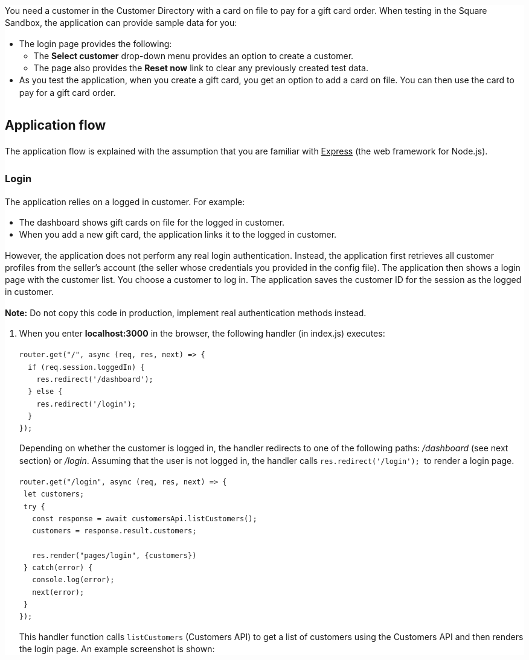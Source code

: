 You need a customer in the Customer Directory with a card on file to pay for a gift card order. When testing in the Square Sandbox, the application can provide sample data for you:

*   The login page provides the following:
    *   The **Select customer** drop-down menu provides an option to create a customer.
    *   The page also provides the **Reset now** link to clear any previously created test data.
*   As you test the application, when you create a gift card, you get an option to add a card on file. You can then use the card to pay for a gift card order.

## Application flow

The application flow is explained with the assumption that you are familiar with [Express](https://expressjs.com/) (the web framework for Node.js).


### Login

The application relies on a logged in customer. For example:

* The dashboard shows gift cards on file for the logged in customer.
* When you add a new gift card, the application links it to the logged in customer.

However, the application does not perform any real login authentication. Instead, the application first retrieves all customer profiles from the seller’s account (the seller whose credentials you provided in the config file). The application then shows a login page with the customer list. You choose a customer to log in. The application saves the customer ID for the session as the logged in customer. 


**Note:** Do not copy this code in production, implement real authentication methods instead.

1. When you enter **localhost:3000** in the browser, the following handler (in index.js) executes: 

    ```
    router.get("/", async (req, res, next) => {
      if (req.session.loggedIn) {
        res.redirect('/dashboard');
      } else {
        res.redirect('/login');
      }
    });
    ```
    Depending on whether the customer is logged in, the handler redirects to one of the following paths: _/dashboard_ (see next section) or _/login_. Assuming that the user is not logged in, the handler calls `res.redirect('/login'); `to render a login page. 

    ```
    router.get("/login", async (req, res, next) => {
     let customers;
     try {
       const response = await customersApi.listCustomers();
       customers = response.result.customers;

       res.render("pages/login", {customers})
     } catch(error) {
       console.log(error);
       next(error);
     }
    });
    ```
    This handler function calls `listCustomers` (Customers API) to get a list of customers using the Customers API and then renders the login page. An example screenshot is shown: 
